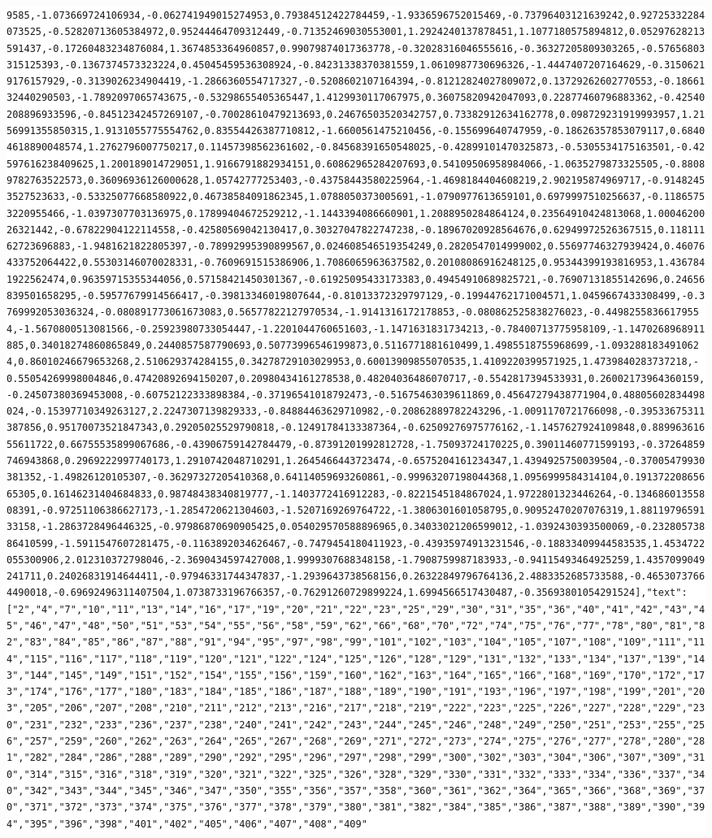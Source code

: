 ```{=html}
9585,-1.073669724106934,-0.062741949015274953,0.79384512422784459,-1.9336596752015469,-0.73796403121639242,0.92725332284073525,-0.52820713605384972,0.95244464709312449,-0.71352469030553001,1.2924240137878451,1.1077180575894812,0.05297628213591437,-0.17260483234876084,1.3674853364960857,0.99079874017363778,-0.32028316046555616,-0.36327205809303265,-0.57656803315125393,-0.1367374573323224,0.45045459536308924,-0.84231338370381559,1.0610987730696326,-1.4447407207164629,-0.31506219176157929,-0.3139026234904419,-1.2866360554717327,-0.5208602107164394,-0.81212824027809072,0.13729262602770553,-0.1866132440290503,-1.7892097065743675,-0.53298655405365447,1.4129930117067975,0.36075820942047093,0.22877460796883362,-0.42540208896933596,-0.84512342457269107,-0.70028610479213693,0.24676503520342757,0.73382912634162778,0.098729231919993957,1.2156991355850315,1.9131055775554762,0.83554426387710812,-1.6600561475210456,-0.155699640747959,-0.18626357853079117,0.68404618890048574,1.2762796007750217,0.11457398562361602,-0.84568391650548025,-0.42899101470325873,-0.5305534175163501,-0.42597616238409625,1.200189014729051,1.9166791882934151,0.60862965284207693,0.54109506958984066,-1.0635279873325505,-0.88089782763522573,0.36096936126000628,1.05742777253403,-0.43758443580225964,-1.4698184404608219,2.902195874969717,-0.91482453527523633,-0.53325077668580922,0.46738584091862345,1.0788050373005691,-1.0790977613659101,0.6979997510256637,-0.11865753220955466,-1.0397307703136975,0.17899404672529212,-1.1443394086660901,1.2088950284864124,0.23564910424813068,1.0004620026321442,-0.67822904122114558,-0.42580569042130417,0.30327047822747238,-0.18967020928564676,0.62949972526367515,0.11811162723696883,-1.9481621822805397,-0.78992995390899567,0.024608546519354249,0.2820547014999002,0.55697746327939424,0.46076433752064422,0.55303146070028331,-0.7609691515386906,1.7086065963637582,0.20108086916248125,0.95344399193816953,1.4367841922562474,0.96359715355344056,0.57158421450301367,-0.61925095433173383,0.49454910689825721,-0.76907131855142696,0.24656839501658295,-0.59577679914566417,-0.39813346019807644,-0.81013372329797129,-0.19944762171004571,1.0459667433308499,-0.3769992053036324,-0.080891773061673083,0.56577822127970534,-1.9141316172178853,-0.080862525838276023,-0.44982558366179554,-1.5670800513081566,-0.25923980733054447,-1.2201044760651603,-1.1471631831734213,-0.78400713775958109,-1.1470268968911885,0.34018274860865849,0.2440857587790693,0.50773996546199873,0.5116771881610499,1.4985518755968699,-1.0932881834910624,0.86010246679653268,2.510629374284155,0.34278729103029953,0.60013909855070535,1.4109220399571925,1.4739840283737218,-0.55054269998004846,0.47420892694150207,0.20980434161278538,0.48204036486070717,-0.5542817394533931,0.26002173964360159,-0.24507380369453008,-0.60752122333898384,-0.37196541018792473,-0.51675463039611869,0.45647279438771904,0.48805602834498024,-0.15397710349263127,2.2247307139829333,-0.84884463629710982,-0.20862889782243296,-1.0091170721766098,-0.39533675311387856,0.95170073521847343,0.29205025529790818,-0.12491784133387364,-0.62509276975776162,-1.1457627924109848,0.88996361655611722,0.66755535899067686,-0.43906759142784479,-0.87391201992812728,-1.75093724170225,0.39011460771599193,-0.37264859746943868,0.2969222997740173,1.2910742048710291,1.2645466443723474,-0.6575204161234347,1.4394925750039504,-0.37005479930381352,-1.49826120105307,-0.36297327205410368,0.64114059693260861,-0.99963207198044368,1.0956999584314104,0.19137220865665305,0.16146231404684833,0.98748438340819777,-1.1403772416912283,-0.8221545184867024,1.9722801323446264,-0.13468601355808391,-0.97251106386627173,-1.2854720621304603,-1.5207169269764722,-1.3806301601058795,0.90952470207076319,1.8811979659133158,-1.2863728496446325,-0.97986870690905425,0.054029570588896965,0.34033021206599012,-1.0392430393500069,-0.23280573886410599,-1.5911547607281475,-0.1163892034626467,-0.7479454180411923,-0.43935974913231546,-0.18833409944583535,1.4534722055300906,2.012310372798046,-2.3690434597427008,1.9999307688348158,-1.7908759987183933,-0.94115493464925259,1.4357099049241711,0.24026831914644411,-0.97946331744347837,-1.2939643738568156,0.26322849796764136,2.4883352685733588,-0.46530737664490018,-0.69692496311407504,1.0738733196766357,-0.76291260729899224,1.6994566517430487,-0.35693801054291524],"text":["2","4","7","10","11","13","14","16","17","19","20","21","22","23","25","29","30","31","35","36","40","41","42","43","45","46","47","48","50","51","53","54","55","56","58","59","62","66","68","70","72","74","75","76","77","78","80","81","82","83","84","85","86","87","88","91","94","95","97","98","99","101","102","103","104","105","107","108","109","111","114","115","116","117","118","119","120","121","122","124","125","126","128","129","131","132","133","134","137","139","143","144","145","149","151","152","154","155","156","159","160","162","163","164","165","166","168","169","170","172","173","174","176","177","180","183","184","185","186","187","188","189","190","191","193","196","197","198","199","201","203","205","206","207","208","210","211","212","213","216","217","218","219","222","223","225","226","227","228","229","230","231","232","233","236","237","238","240","241","242","243","244","245","246","248","249","250","251","253","255","256","257","259","260","262","263","264","265","267","268","269","271","272","273","274","275","276","277","278","280","281","282","284","286","288","289","290","292","295","296","297","298","299","300","302","303","304","306","307","309","310","314","315","316","318","319","320","321","322","325","326","328","329","330","331","332","333","334","336","337","340","342","343","344","345","346","347","350","355","356","357","358","360","361","362","364","365","366","368","369","370","371","372","373","374","375","376","377","378","379","380","381","382","384","385","386","387","388","389","390","394","395","396","398","401","402","405","406","407","408","409"
```